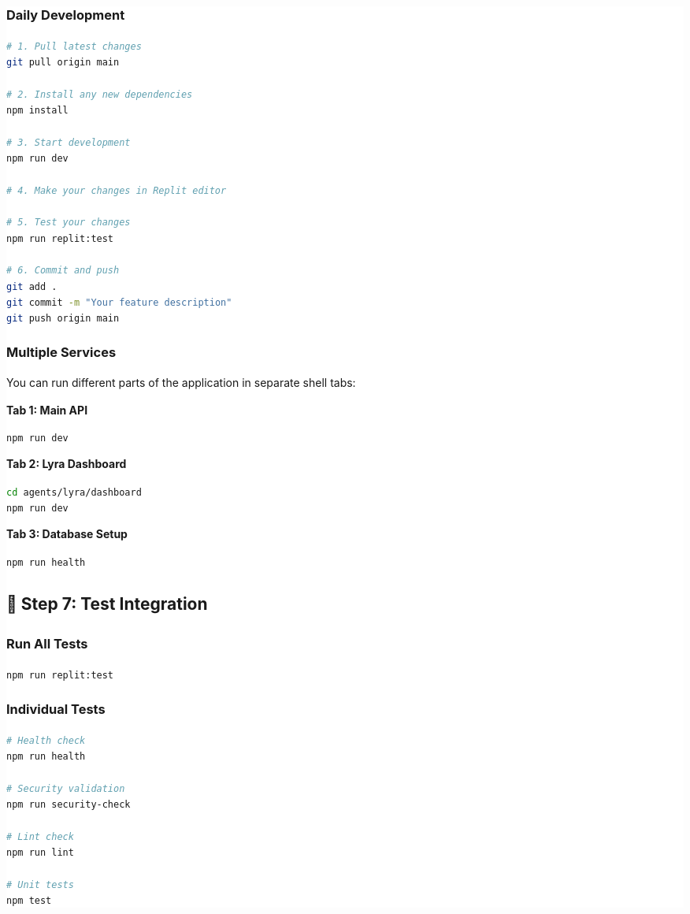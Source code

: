 ### Daily Development
```bash
# 1. Pull latest changes
git pull origin main

# 2. Install any new dependencies
npm install

# 3. Start development
npm run dev

# 4. Make your changes in Replit editor

# 5. Test your changes
npm run replit:test

# 6. Commit and push
git add .
git commit -m "Your feature description"
git push origin main
```

### Multiple Services
You can run different parts of the application in separate shell tabs:

**Tab 1: Main API**
```bash
npm run dev
```

**Tab 2: Lyra Dashboard**
```bash
cd agents/lyra/dashboard
npm run dev
```

**Tab 3: Database Setup**
```bash
npm run health
```

## 🎯 Step 7: Test Integration

### Run All Tests
```bash
npm run replit:test
```

### Individual Tests
```bash
# Health check
npm run health

# Security validation
npm run security-check

# Lint check
npm run lint

# Unit tests
npm test
```
